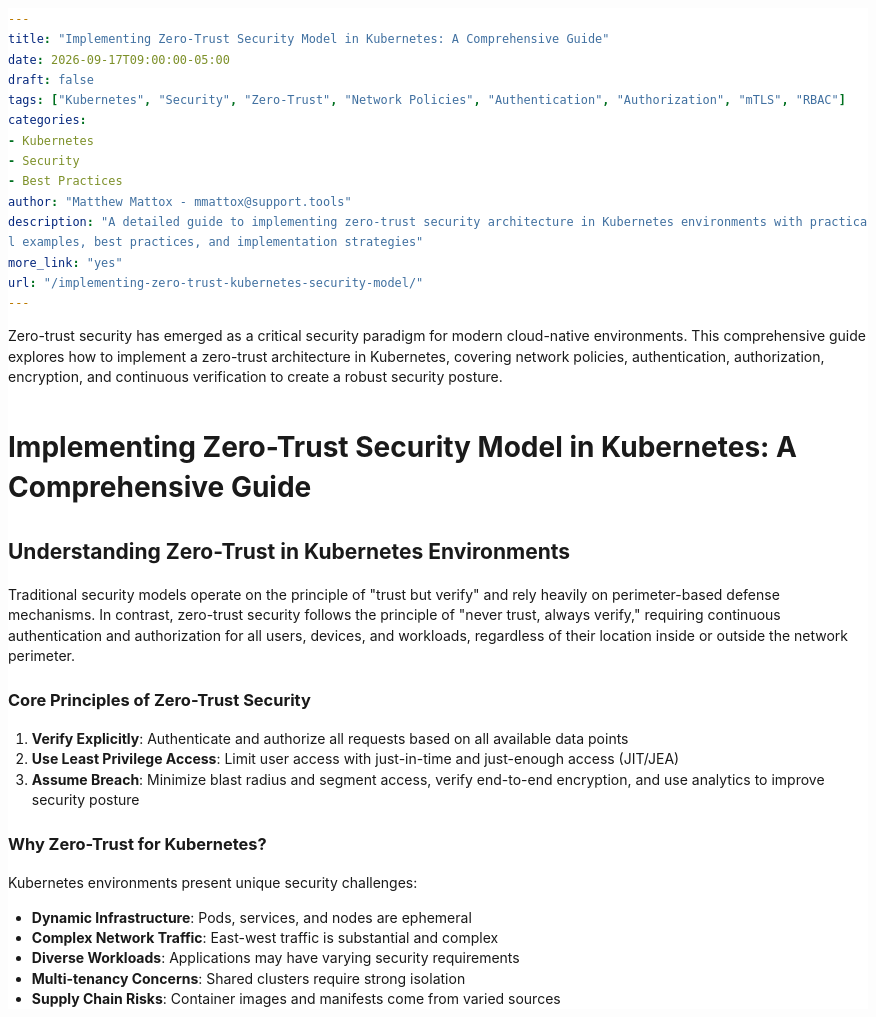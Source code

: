 ```yaml
---
title: "Implementing Zero-Trust Security Model in Kubernetes: A Comprehensive Guide"
date: 2026-09-17T09:00:00-05:00
draft: false
tags: ["Kubernetes", "Security", "Zero-Trust", "Network Policies", "Authentication", "Authorization", "mTLS", "RBAC"]
categories:
- Kubernetes
- Security
- Best Practices
author: "Matthew Mattox - mmattox@support.tools"
description: "A detailed guide to implementing zero-trust security architecture in Kubernetes environments with practical examples, best practices, and implementation strategies"
more_link: "yes"
url: "/implementing-zero-trust-kubernetes-security-model/"
---
```


Zero-trust security has emerged as a critical security paradigm for modern cloud-native environments. This comprehensive guide explores how to implement a zero-trust architecture in Kubernetes, covering network policies, authentication, authorization, encryption, and continuous verification to create a robust security posture.



# Implementing Zero-Trust Security Model in Kubernetes: A Comprehensive Guide

## Understanding Zero-Trust in Kubernetes Environments

Traditional security models operate on the principle of "trust but verify" and rely heavily on perimeter-based defense mechanisms. In contrast, zero-trust security follows the principle of "never trust, always verify," requiring continuous authentication and authorization for all users, devices, and workloads, regardless of their location inside or outside the network perimeter.

### Core Principles of Zero-Trust Security

1. **Verify Explicitly**: Authenticate and authorize all requests based on all available data points
2. **Use Least Privilege Access**: Limit user access with just-in-time and just-enough access (JIT/JEA)
3. **Assume Breach**: Minimize blast radius and segment access, verify end-to-end encryption, and use analytics to improve security posture

### Why Zero-Trust for Kubernetes?

Kubernetes environments present unique security challenges:

- **Dynamic Infrastructure**: Pods, services, and nodes are ephemeral
- **Complex Network Traffic**: East-west traffic is substantial and complex
- **Diverse Workloads**: Applications may have varying security requirements
- **Multi-tenancy Concerns**: Shared clusters require strong isolation
- **Supply Chain Risks**: Container images and manifests come from varied sources
